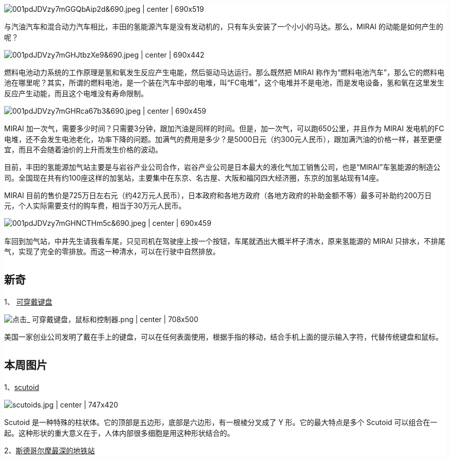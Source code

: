 

![001pdJDVzy7mGGQbAip2d&690.jpeg | center | 690x519](https://cdn.nlark.com/yuque/0/2018/jpeg/84141/1533973857193-5d4c0522-6476-4785-80bc-f9aab8f865ee.jpeg "")


与汽油汽车和混合动力汽车相比，丰田的氢能源汽车是没有发动机的，只有车头安装了一个小小的马达。那么，MIRAI 的动能是如何产生的呢？



![001pdJDVzy7mGHJtbzXe9&690.jpeg | center | 690x442](https://cdn.nlark.com/yuque/0/2018/jpeg/84141/1533974010759-4945177e-b65c-439f-8e22-e2bcf51780ce.jpeg "")


燃料电池动力系统的工作原理是氢和氧发生反应产生电能，然后驱动马达运行。那么既然把 MIRAI 称作为“燃料电池汽车”，那么它的燃料电池在哪里呢？其实，所谓的燃料电池，是一个装在汽车中部的电堆，叫“FC电堆”，这个电堆并不是电池，而是发电设备，氢和氧在这里发生反应产生动能，而且这个电堆没有寿命限制。



![001pdJDVzy7mGHRca67b3&690.jpeg | center | 690x459](https://cdn.nlark.com/yuque/0/2018/jpeg/84141/1533974062702-0ad20234-b543-4b66-b401-6f1b36ad1985.jpeg "")


MIRAI 加一次气，需要多少时间？只需要3分钟，跟加汽油是同样的时间。但是，加一次气，可以跑650公里，并且作为 MIRAI 发电机的FC电堆，还不会发生电池老化，功率下降的问题。加满气的费用是多少？是5000日元（约300元人民币），跟加满汽油的价格一样，甚至更便宜，而且不会随着油价的上升而发生价格的波动。

目前，丰田的氢能源加气站主要是与岩谷产业公司合作，岩谷产业公司是日本最大的液化气加工销售公司，也是“MIRAI”车氢能源的制造公司。全国现在共有约100座这样的加氢站，主要集中在东京、名古屋、大阪和福冈四大经济圈，东京的加氢站现有14座。

MIRAI 目前的售价是725万日左右元（约42万元人民币），日本政府和各地方政府（各地方政府的补助金额不等）最多可补助约200万日元，个人实际需要支付的购车费，相当于30万元人民币。



![001pdJDVzy7mGHNCTHm5c&690.jpeg | center | 690x459](https://cdn.nlark.com/yuque/0/2018/jpeg/84141/1533973800685-3e5fac12-f680-4bbd-ba87-c7ad9d690980.jpeg "")


车回到加气站，中井先生请我看车尾，只见司机在驾驶座上按一个按钮，车尾就洒出大概半杯子清水，原来氢能源的 MIRAI 只排水，不排尾气，实现了完全的零排放。而这一种清水，可以在行驶中自然排放。

## 新奇

1、 [可穿戴键盘](https://www.tapwithus.com/)



![点击_ 可穿戴键盘，鼠标和控制器.png | center | 708x500](https://cdn.nlark.com/yuque/0/2018/png/84141/1534216042028-4240d6f4-b812-4043-8376-5c7c222515f3.png "")


美国一家创业公司发明了戴在手上的键盘，可以在任何表面使用，根据手指的移动，结合手机上面的提示输入字符，代替传统键盘和鼠标。

## 本周图片

1、[scutoid](https://blogs.mathworks.com/headlines/2018/08/08/best-trivia-question-ever-what-is-a-scutoid/)



![scutoids.jpg | center | 747x420](https://cdn.nlark.com/yuque/0/2018/jpeg/84141/1534484833079-e369eda6-842f-43db-a9ee-7f71e53c55d6.jpeg "")


Scutoid 是一种特殊的柱状体。它的顶部是五边形，底部是六边形，有一根棱分叉成了 Y 形。它的最大特点是多个 Scutoid 可以组合在一起。这种形状的重大意义在于，人体内部很多细胞是用这种形状结合的。

2、[斯德哥尔摩最深的地铁站](https://www.atlasobscura.com/places/kungstradgarden-metro-station)

